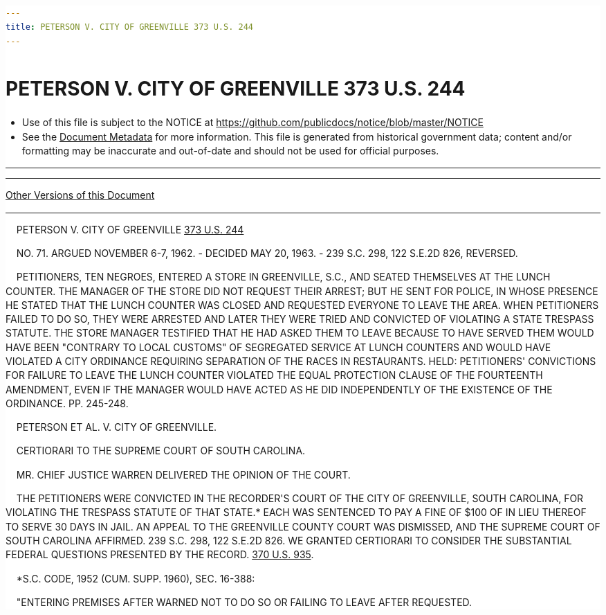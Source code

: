 ```yaml
---
title: PETERSON V. CITY OF GREENVILLE 373 U.S. 244
---
```


# PETERSON V. CITY OF GREENVILLE 373 U.S. 244

* Use of this file is subject to the NOTICE at https://github.com/publicdocs/notice/blob/master/NOTICE
* See the [Document Metadata](../../../index.md) for more information.
  This file is generated from historical government data; content and/or formatting may be inaccurate and out-of-date and should not be used for official purposes.

----------
----------

[Other Versions of this Document](https://publicdocs.github.io/go/links?ns=uslm-x&ref=%2Fus%2Fcourts%2Fscotus%2FusReporter%2F373%2F244)

----------

    PETERSON V. CITY OF GREENVILLE [373 U.S. 244][/us/courts/scotus/usReporter/373/244]

    NO. 71.  ARGUED NOVEMBER 6-7, 1962.  - DECIDED MAY 20, 1963.  - 239 S.C. 298, 122 S.E.2D 826, REVERSED.

    PETITIONERS, TEN NEGROES, ENTERED A STORE IN GREENVILLE, S.C., AND SEATED THEMSELVES AT THE LUNCH COUNTER.  THE MANAGER OF THE STORE DID NOT REQUEST THEIR ARREST; BUT HE SENT FOR POLICE, IN WHOSE PRESENCE HE STATED THAT THE LUNCH COUNTER WAS CLOSED AND REQUESTED EVERYONE TO LEAVE THE AREA.  WHEN PETITIONERS FAILED TO DO SO, THEY WERE ARRESTED AND LATER THEY WERE TRIED AND CONVICTED OF VIOLATING A STATE TRESPASS STATUTE.  THE STORE MANAGER TESTIFIED THAT HE HAD ASKED THEM TO LEAVE BECAUSE TO HAVE SERVED THEM WOULD HAVE BEEN "CONTRARY TO LOCAL CUSTOMS" OF SEGREGATED SERVICE AT LUNCH COUNTERS AND WOULD HAVE VIOLATED A CITY ORDINANCE REQUIRING SEPARATION OF THE RACES IN RESTAURANTS.  HELD: PETITIONERS' CONVICTIONS FOR FAILURE TO LEAVE THE LUNCH COUNTER VIOLATED THE EQUAL PROTECTION CLAUSE OF THE FOURTEENTH AMENDMENT, EVEN IF THE MANAGER WOULD HAVE ACTED AS HE DID INDEPENDENTLY OF THE EXISTENCE OF THE ORDINANCE.  PP. 245-248.

    PETERSON ET AL. V. CITY OF GREENVILLE.

    CERTIORARI TO THE SUPREME COURT OF SOUTH CAROLINA.

    MR. CHIEF JUSTICE WARREN DELIVERED THE OPINION OF THE COURT.

    THE PETITIONERS WERE CONVICTED IN THE RECORDER'S COURT OF THE CITY OF GREENVILLE, SOUTH CAROLINA, FOR VIOLATING THE TRESPASS STATUTE OF THAT STATE.\*  EACH WAS SENTENCED TO PAY A FINE OF $100 OF IN LIEU THEREOF TO SERVE 30 DAYS IN JAIL.  AN APPEAL TO THE GREENVILLE COUNTY COURT WAS DISMISSED, AND THE SUPREME COURT OF SOUTH CAROLINA AFFIRMED.  239 S.C. 298, 122 S.E.2D 826.  WE GRANTED CERTIORARI TO CONSIDER THE SUBSTANTIAL FEDERAL QUESTIONS PRESENTED BY THE RECORD.  [370 U.S. 935][/us/courts/scotus/usReporter/370/935].

    \*S.C. CODE, 1952 (CUM. SUPP. 1960), SEC. 16-388:

    "ENTERING PREMISES AFTER WARNED NOT TO DO SO OR FAILING TO LEAVE AFTER REQUESTED.


[/us/courts/scotus/usReporter/373/244]: https://publicdocs.github.io/go/links?ns=uslm-x&ref=%2Fus%2Fcourts%2Fscotus%2FusReporter%2F373%2F244
[/us/courts/scotus/usReporter/370/935]: https://publicdocs.github.io/go/links?ns=uslm-x&ref=%2Fus%2Fcourts%2Fscotus%2FusReporter%2F370%2F935
[/us/courts/scotus/usReporter/365/715]: https://publicdocs.github.io/go/links?ns=uslm-x&ref=%2Fus%2Fcourts%2Fscotus%2FusReporter%2F365%2F715
[/us/courts/scotus/usReporter/369/350]: https://publicdocs.github.io/go/links?ns=uslm-x&ref=%2Fus%2Fcourts%2Fscotus%2FusReporter%2F369%2F350
[/us/courts/scotus/usReporter/109/3]: https://publicdocs.github.io/go/links?ns=uslm-x&ref=%2Fus%2Fcourts%2Fscotus%2FusReporter%2F109%2F3
[/us/courts/scotus/usReporter/365/167]: https://publicdocs.github.io/go/links?ns=uslm-x&ref=%2Fus%2Fcourts%2Fscotus%2FusReporter%2F365%2F167
[/us/courts/scotus/usReporter/227/278]: https://publicdocs.github.io/go/links?ns=uslm-x&ref=%2Fus%2Fcourts%2Fscotus%2FusReporter%2F227%2F278
[/us/courts/scotus/usReporter/239/33]: https://publicdocs.github.io/go/links?ns=uslm-x&ref=%2Fus%2Fcourts%2Fscotus%2FusReporter%2F239%2F33
[/us/courts/scotus/usReporter/294/600]: https://publicdocs.github.io/go/links?ns=uslm-x&ref=%2Fus%2Fcourts%2Fscotus%2FusReporter%2F294%2F600
[/us/courts/scotus/usReporter/362/199]: https://publicdocs.github.io/go/links?ns=uslm-x&ref=%2Fus%2Fcourts%2Fscotus%2FusReporter%2F362%2F199
[/us/courts/scotus/usReporter/368/157]: https://publicdocs.github.io/go/links?ns=uslm-x&ref=%2Fus%2Fcourts%2Fscotus%2FusReporter%2F368%2F157
